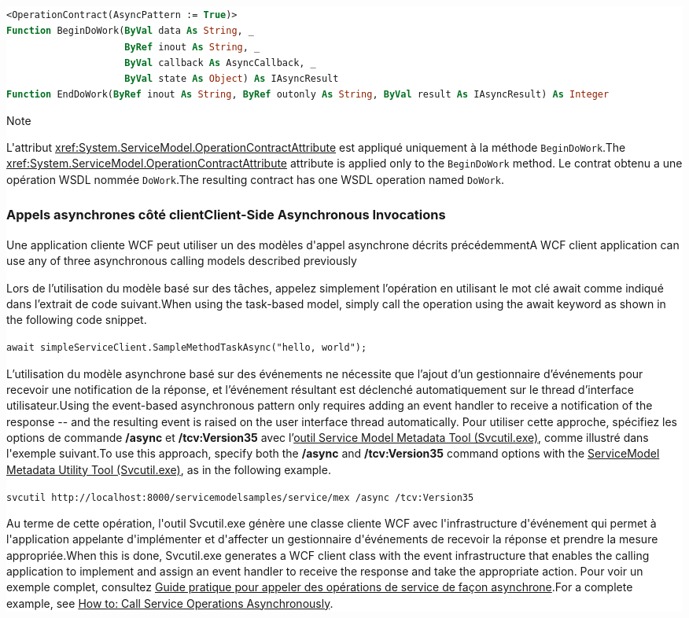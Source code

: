 ```vb  
<OperationContract(AsyncPattern := True)>
Function BeginDoWork(ByVal data As String, _
                     ByRef inout As String, _
                     ByVal callback As AsyncCallback, _
                     ByVal state As Object) As IAsyncResult
Function EndDoWork(ByRef inout As String, ByRef outonly As String, ByVal result As IAsyncResult) As Integer  
```  
  
> [!NOTE]
>  <span data-ttu-id="e1e8b-161">L'attribut <xref:System.ServiceModel.OperationContractAttribute> est appliqué uniquement à la méthode `BeginDoWork`.</span><span class="sxs-lookup"><span data-stu-id="e1e8b-161">The <xref:System.ServiceModel.OperationContractAttribute> attribute is applied only to the `BeginDoWork` method.</span></span> <span data-ttu-id="e1e8b-162">Le contrat obtenu a une opération WSDL nommée `DoWork`.</span><span class="sxs-lookup"><span data-stu-id="e1e8b-162">The resulting contract has one WSDL operation named `DoWork`.</span></span>  
  
### <a name="client-side-asynchronous-invocations"></a><span data-ttu-id="e1e8b-163">Appels asynchrones côté client</span><span class="sxs-lookup"><span data-stu-id="e1e8b-163">Client-Side Asynchronous Invocations</span></span>  
 <span data-ttu-id="e1e8b-164">Une application cliente WCF peut utiliser un des modèles d'appel asynchrone décrits précédemment</span><span class="sxs-lookup"><span data-stu-id="e1e8b-164">A WCF client application can use any of three asynchronous calling models described previously</span></span>  
  
 <span data-ttu-id="e1e8b-165">Lors de l’utilisation du modèle basé sur des tâches, appelez simplement l’opération en utilisant le mot clé await comme indiqué dans l’extrait de code suivant.</span><span class="sxs-lookup"><span data-stu-id="e1e8b-165">When using the task-based model, simply call the operation using the await keyword as shown in the following code snippet.</span></span>  
  
```  
await simpleServiceClient.SampleMethodTaskAsync("hello, world");  
```  
  
 <span data-ttu-id="e1e8b-166">L’utilisation du modèle asynchrone basé sur des événements ne nécessite que l’ajout d’un gestionnaire d’événements pour recevoir une notification de la réponse, et l’événement résultant est déclenché automatiquement sur le thread d’interface utilisateur.</span><span class="sxs-lookup"><span data-stu-id="e1e8b-166">Using the event-based asynchronous pattern only requires adding an event handler to receive a notification of the response -- and the resulting event is raised on the user interface thread automatically.</span></span> <span data-ttu-id="e1e8b-167">Pour utiliser cette approche, spécifiez les options de commande **/async** et **/tcv:Version35** avec l’[outil Service Model Metadata Tool (Svcutil.exe)](../../../docs/framework/wcf/servicemodel-metadata-utility-tool-svcutil-exe.md), comme illustré dans l'exemple suivant.</span><span class="sxs-lookup"><span data-stu-id="e1e8b-167">To use this approach, specify both the **/async** and **/tcv:Version35** command options with the [ServiceModel Metadata Utility Tool (Svcutil.exe)](../../../docs/framework/wcf/servicemodel-metadata-utility-tool-svcutil-exe.md), as in the following example.</span></span>  
  
```  
svcutil http://localhost:8000/servicemodelsamples/service/mex /async /tcv:Version35  
```  
  
 <span data-ttu-id="e1e8b-168">Au terme de cette opération, l'outil Svcutil.exe génère une classe cliente WCF avec l'infrastructure d'événement qui permet à l'application appelante d'implémenter et d'affecter un gestionnaire d'événements de recevoir la réponse et prendre la mesure appropriée.</span><span class="sxs-lookup"><span data-stu-id="e1e8b-168">When this is done, Svcutil.exe generates a WCF client class with the event infrastructure that enables the calling application to implement and assign an event handler to receive the response and take the appropriate action.</span></span> <span data-ttu-id="e1e8b-169">Pour voir un exemple complet, consultez [Guide pratique pour appeler des opérations de service de façon asynchrone](../../../docs/framework/wcf/feature-details/how-to-call-wcf-service-operations-asynchronously.md).</span><span class="sxs-lookup"><span data-stu-id="e1e8b-169">For a complete example, see [How to: Call Service Operations Asynchronously](../../../docs/framework/wcf/feature-details/how-to-call-wcf-service-operations-asynchronously.md).</span></span>  
  